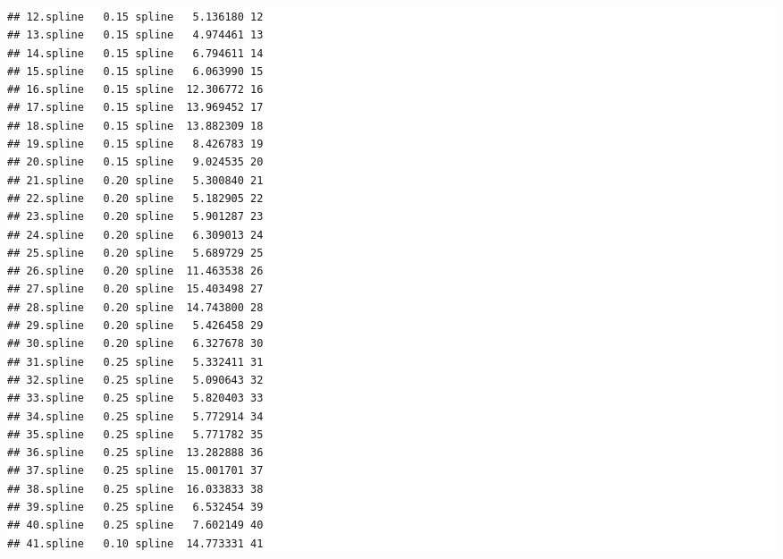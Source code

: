     ## 12.spline   0.15 spline   5.136180 12
    ## 13.spline   0.15 spline   4.974461 13
    ## 14.spline   0.15 spline   6.794611 14
    ## 15.spline   0.15 spline   6.063990 15
    ## 16.spline   0.15 spline  12.306772 16
    ## 17.spline   0.15 spline  13.969452 17
    ## 18.spline   0.15 spline  13.882309 18
    ## 19.spline   0.15 spline   8.426783 19
    ## 20.spline   0.15 spline   9.024535 20
    ## 21.spline   0.20 spline   5.300840 21
    ## 22.spline   0.20 spline   5.182905 22
    ## 23.spline   0.20 spline   5.901287 23
    ## 24.spline   0.20 spline   6.309013 24
    ## 25.spline   0.20 spline   5.689729 25
    ## 26.spline   0.20 spline  11.463538 26
    ## 27.spline   0.20 spline  15.403498 27
    ## 28.spline   0.20 spline  14.743800 28
    ## 29.spline   0.20 spline   5.426458 29
    ## 30.spline   0.20 spline   6.327678 30
    ## 31.spline   0.25 spline   5.332411 31
    ## 32.spline   0.25 spline   5.090643 32
    ## 33.spline   0.25 spline   5.820403 33
    ## 34.spline   0.25 spline   5.772914 34
    ## 35.spline   0.25 spline   5.771782 35
    ## 36.spline   0.25 spline  13.282888 36
    ## 37.spline   0.25 spline  15.001701 37
    ## 38.spline   0.25 spline  16.033833 38
    ## 39.spline   0.25 spline   6.532454 39
    ## 40.spline   0.25 spline   7.602149 40
    ## 41.spline   0.10 spline  14.773331 41